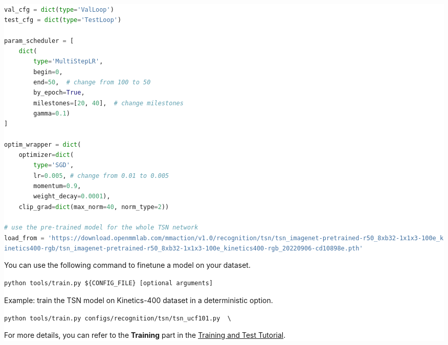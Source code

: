 ```python
val_cfg = dict(type='ValLoop')
test_cfg = dict(type='TestLoop')

param_scheduler = [
    dict(
        type='MultiStepLR',
        begin=0,
        end=50,  # change from 100 to 50
        by_epoch=True,
        milestones=[20, 40],  # change milestones
        gamma=0.1)
]

optim_wrapper = dict(
    optimizer=dict(
        type='SGD',
        lr=0.005, # change from 0.01 to 0.005
        momentum=0.9,
        weight_decay=0.0001),
    clip_grad=dict(max_norm=40, norm_type=2))

# use the pre-trained model for the whole TSN network
load_from = 'https://download.openmmlab.com/mmaction/v1.0/recognition/tsn/tsn_imagenet-pretrained-r50_8xb32-1x1x3-100e_kinetics400-rgb/tsn_imagenet-pretrained-r50_8xb32-1x1x3-100e_kinetics400-rgb_20220906-cd10898e.pth'

```

You can use the following command to finetune a model on your dataset.

```shell
python tools/train.py ${CONFIG_FILE} [optional arguments]
```

Example: train the TSN model on Kinetics-400 dataset in a deterministic option.

```shell
python tools/train.py configs/recognition/tsn/tsn_ucf101.py  \
```

For more details, you can refer to the **Training** part in the [Training and Test Tutorial](train_test.md).
